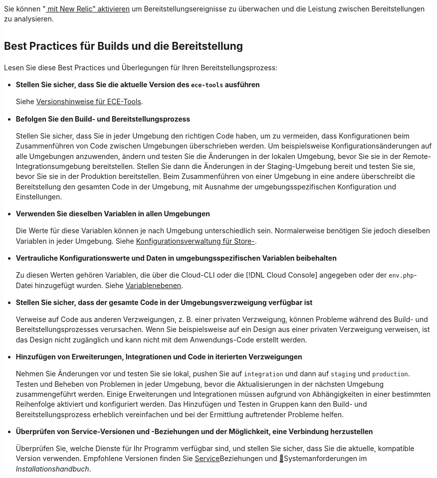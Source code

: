 Sie können &quot;[&#x200B; mit New Relic&quot; aktivieren](../monitor/track-deployments.md) um Bereitstellungsereignisse zu überwachen und die Leistung zwischen Bereitstellungen zu analysieren.

## Best Practices für Builds und die Bereitstellung

Lesen Sie diese Best Practices und Überlegungen für Ihren Bereitstellungsprozess:

- **Stellen Sie sicher, dass Sie die aktuelle Version des `ece-tools` ausführen**

  Siehe [Versionshinweise für ECE-Tools](../release-notes/ece-tools-package.md).

- **Befolgen Sie den Build- und Bereitstellungsprozess**

  Stellen Sie sicher, dass Sie in jeder Umgebung den richtigen Code haben, um zu vermeiden, dass Konfigurationen beim Zusammenführen von Code zwischen Umgebungen überschrieben werden. Um beispielsweise Konfigurationsänderungen auf alle Umgebungen anzuwenden, ändern und testen Sie die Änderungen in der lokalen Umgebung, bevor Sie sie in der Remote-Integrationsumgebung bereitstellen. Stellen Sie dann die Änderungen in der Staging-Umgebung bereit und testen Sie sie, bevor Sie sie in der Produktion bereitstellen. Beim Zusammenführen von einer Umgebung in eine andere überschreibt die Bereitstellung den gesamten Code in der Umgebung, mit Ausnahme der umgebungsspezifischen Konfiguration und Einstellungen.

- **Verwenden Sie dieselben Variablen in allen Umgebungen**

  Die Werte für diese Variablen können je nach Umgebung unterschiedlich sein. Normalerweise benötigen Sie jedoch dieselben Variablen in jeder Umgebung. Siehe [Konfigurationsverwaltung für Store-](../store/store-settings.md).

- **Vertrauliche Konfigurationswerte und Daten in umgebungsspezifischen Variablen beibehalten**

  Zu diesen Werten gehören Variablen, die über die Cloud-CLI oder die [!DNL Cloud Console] angegeben oder der `env.php`-Datei hinzugefügt wurden. Siehe [Variablenebenen](../environment/variable-levels.md).

- **Stellen Sie sicher, dass der gesamte Code in der Umgebungsverzweigung verfügbar ist**

  Verweise auf Code aus anderen Verzweigungen, z. B. einer privaten Verzweigung, können Probleme während des Build- und Bereitstellungsprozesses verursachen. Wenn Sie beispielsweise auf ein Design aus einer privaten Verzweigung verweisen, ist das Design nicht zugänglich und kann nicht mit dem Anwendungs-Code erstellt werden.

- **Hinzufügen von Erweiterungen, Integrationen und Code in iterierten Verzweigungen**

  Nehmen Sie Änderungen vor und testen Sie sie lokal, pushen Sie auf `integration` und dann auf `staging` und `production`. Testen und Beheben von Problemen in jeder Umgebung, bevor die Aktualisierungen in der nächsten Umgebung zusammengeführt werden. Einige Erweiterungen und Integrationen müssen aufgrund von Abhängigkeiten in einer bestimmten Reihenfolge aktiviert und konfiguriert werden. Das Hinzufügen und Testen in Gruppen kann den Build- und Bereitstellungsprozess erheblich vereinfachen und bei der Ermittlung auftretender Probleme helfen.

- **Überprüfen von Service-Versionen und -Beziehungen und der Möglichkeit, eine Verbindung herzustellen**

  Überprüfen Sie, welche Dienste für Ihr Programm verfügbar sind, und stellen Sie sicher, dass Sie die aktuelle, kompatible Version verwenden. Empfohlene Versionen finden Sie [Service](../services/services-yaml.md#service-relationships)Beziehungen und [&#128279;](https://experienceleague.adobe.com/docs/commerce-operations/installation-guide/system-requirements.html?lang=de)Systemanforderungen im _Installationshandbuch_.
